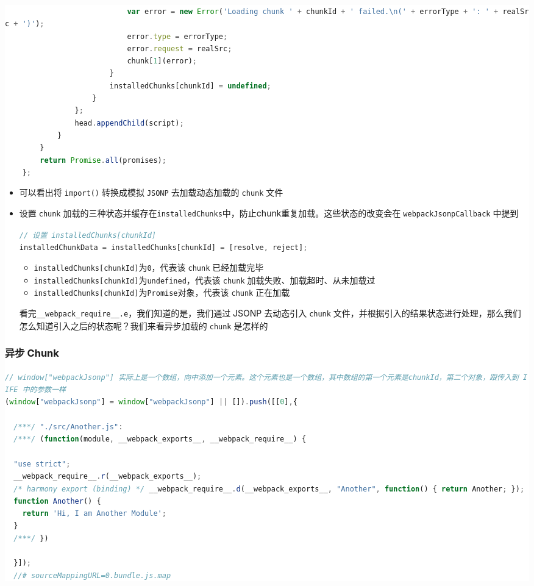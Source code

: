 ```js
							var error = new Error('Loading chunk ' + chunkId + ' failed.\n(' + errorType + ': ' + realSrc + ')');
							error.type = errorType;
							error.request = realSrc;
							chunk[1](error);
						}
						installedChunks[chunkId] = undefined;
					}
				};
				head.appendChild(script);
			}
		}
		return Promise.all(promises);
	};
```

- 可以看出将 `import()` 转换成模拟 `JSONP` 去加载动态加载的 `chunk` 文件

- 设置 `chunk` 加载的三种状态并缓存在`installedChunks`中，防止chunk重复加载。这些状态的改变会在 `webpackJsonpCallback` 中提到

  ```js
  // 设置 installedChunks[chunkId]
  installedChunkData = installedChunks[chunkId] = [resolve, reject];
  ```

  - `installedChunks[chunkId]`为`0`，代表该 `chunk` 已经加载完毕
  - `installedChunks[chunkId]`为`undefined`，代表该 `chunk` 加载失败、加载超时、从未加载过
  - `installedChunks[chunkId]`为`Promise`对象，代表该 `chunk` 正在加载

  看完`__webpack_require__.e`，我们知道的是，我们通过 JSONP 去动态引入 `chunk` 文件，并根据引入的结果状态进行处理，那么我们怎么知道引入之后的状态呢？我们来看异步加载的 `chunk` 是怎样的

### 异步 Chunk

```js
// window["webpackJsonp"] 实际上是一个数组，向中添加一个元素。这个元素也是一个数组，其中数组的第一个元素是chunkId，第二个对象，跟传入到 IIFE 中的参数一样
(window["webpackJsonp"] = window["webpackJsonp"] || []).push([[0],{

  /***/ "./src/Another.js":
  /***/ (function(module, __webpack_exports__, __webpack_require__) {
  
  "use strict";
  __webpack_require__.r(__webpack_exports__);
  /* harmony export (binding) */ __webpack_require__.d(__webpack_exports__, "Another", function() { return Another; });
  function Another() {
    return 'Hi, I am Another Module';
  }
  /***/ })
  
  }]);
  //# sourceMappingURL=0.bundle.js.map
```
